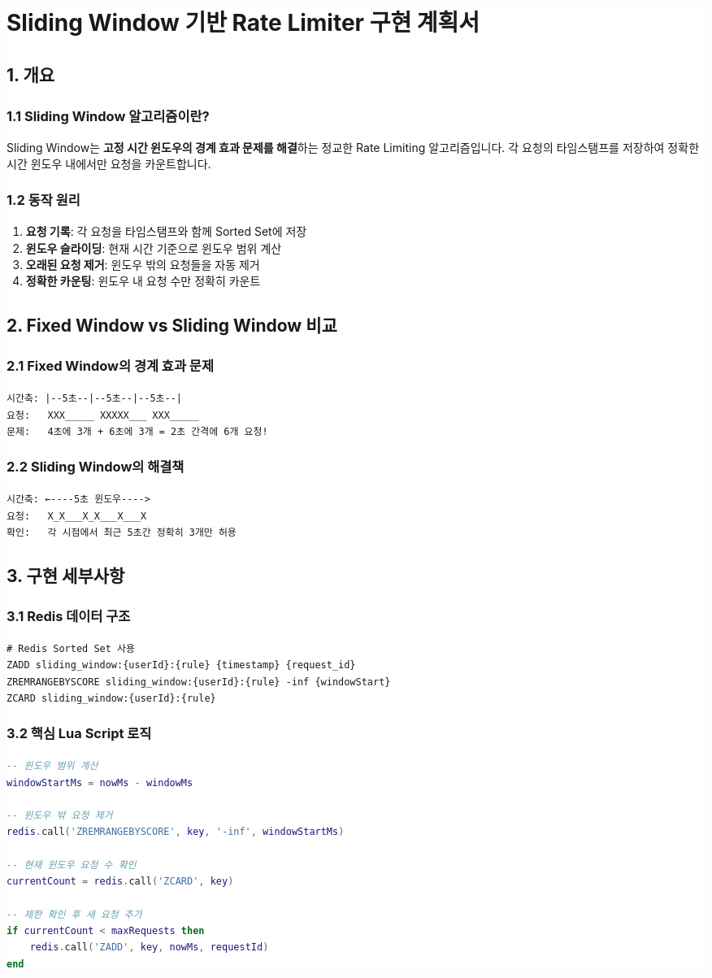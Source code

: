 # Sliding Window 기반 Rate Limiter 구현 계획서

## 1. 개요

### 1.1 Sliding Window 알고리즘이란?
Sliding Window는 **고정 시간 윈도우의 경계 효과 문제를 해결**하는 정교한 Rate Limiting 알고리즘입니다. 각 요청의 타임스탬프를 저장하여 정확한 시간 윈도우 내에서만 요청을 카운트합니다.

### 1.2 동작 원리
1. **요청 기록**: 각 요청을 타임스탬프와 함께 Sorted Set에 저장
2. **윈도우 슬라이딩**: 현재 시간 기준으로 윈도우 범위 계산
3. **오래된 요청 제거**: 윈도우 밖의 요청들을 자동 제거
4. **정확한 카운팅**: 윈도우 내 요청 수만 정확히 카운트

## 2. Fixed Window vs Sliding Window 비교

### 2.1 Fixed Window의 경계 효과 문제
```
시간축: |--5초--|--5초--|--5초--|
요청:   XXX_____ XXXXX___ XXX_____
문제:   4초에 3개 + 6초에 3개 = 2초 간격에 6개 요청!
```

### 2.2 Sliding Window의 해결책
```
시간축: ←----5초 윈도우---->
요청:   X_X___X_X___X___X
확인:   각 시점에서 최근 5초간 정확히 3개만 허용
```

## 3. 구현 세부사항

### 3.1 Redis 데이터 구조
```redis
# Redis Sorted Set 사용
ZADD sliding_window:{userId}:{rule} {timestamp} {request_id}
ZREMRANGEBYSCORE sliding_window:{userId}:{rule} -inf {windowStart}
ZCARD sliding_window:{userId}:{rule}
```

### 3.2 핵심 Lua Script 로직
```lua
-- 윈도우 범위 계산
windowStartMs = nowMs - windowMs

-- 윈도우 밖 요청 제거
redis.call('ZREMRANGEBYSCORE', key, '-inf', windowStartMs)

-- 현재 윈도우 요청 수 확인
currentCount = redis.call('ZCARD', key)

-- 제한 확인 후 새 요청 추가
if currentCount < maxRequests then
    redis.call('ZADD', key, nowMs, requestId)
end
```

